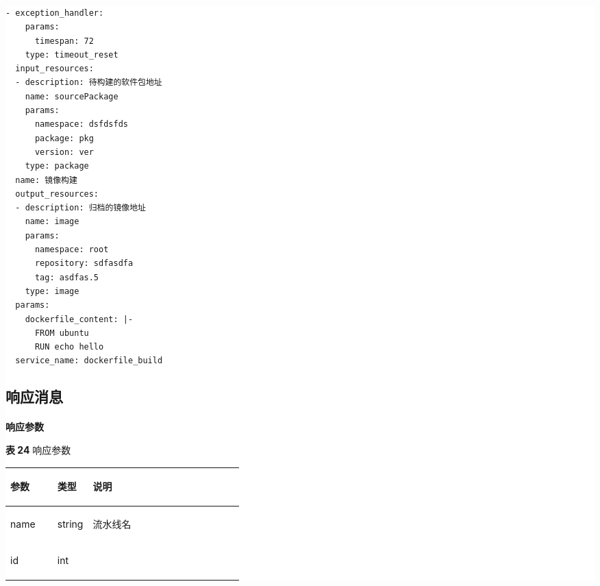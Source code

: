 ```
- exception_handler:
    params:
      timespan: 72
    type: timeout_reset
  input_resources:
  - description: 待构建的软件包地址
    name: sourcePackage
    params:
      namespace: dsfdsfds
      package: pkg
      version: ver
    type: package
  name: 镜像构建
  output_resources:
  - description: 归档的镜像地址
    name: image
    params:
      namespace: root
      repository: sdfasdfa
      tag: asdfas.5
    type: image
  params:
    dockerfile_content: |-
      FROM ubuntu
      RUN echo hello
  service_name: dockerfile_build
```

## 响应消息<a name="section14802315123911"></a>

**响应参数**

**表 24**  响应参数

<a name="table12804141543917"></a>
<table><thead align="left"><tr id="row1396221716397"><th class="cellrowborder" valign="top" width="20.200000000000003%" id="mcps1.2.4.1.1"><p id="p696211175392"><a name="p696211175392"></a><a name="p696211175392"></a>参数</p>
</th>
<th class="cellrowborder" valign="top" width="15.15%" id="mcps1.2.4.1.2"><p id="p19962191717391"><a name="p19962191717391"></a><a name="p19962191717391"></a>类型</p>
</th>
<th class="cellrowborder" valign="top" width="64.64999999999999%" id="mcps1.2.4.1.3"><p id="p996210179396"><a name="p996210179396"></a><a name="p996210179396"></a>说明</p>
</th>
</tr>
</thead>
<tbody><tr id="row1896281753912"><td class="cellrowborder" valign="top" width="20.200000000000003%" headers="mcps1.2.4.1.1 "><p id="p20962111719397"><a name="p20962111719397"></a><a name="p20962111719397"></a>name</p>
</td>
<td class="cellrowborder" valign="top" width="15.15%" headers="mcps1.2.4.1.2 "><p id="p596201793920"><a name="p596201793920"></a><a name="p596201793920"></a>string</p>
</td>
<td class="cellrowborder" valign="top" width="64.64999999999999%" headers="mcps1.2.4.1.3 "><p id="p8962171715392"><a name="p8962171715392"></a><a name="p8962171715392"></a>流水线名</p>
</td>
</tr>
<tr id="row096211793917"><td class="cellrowborder" valign="top" width="20.200000000000003%" headers="mcps1.2.4.1.1 "><p id="p1896251715396"><a name="p1896251715396"></a><a name="p1896251715396"></a>id</p>
</td>
<td class="cellrowborder" valign="top" width="15.15%" headers="mcps1.2.4.1.2 "><p id="p18962151773918"><a name="p18962151773918"></a><a name="p18962151773918"></a>int</p>